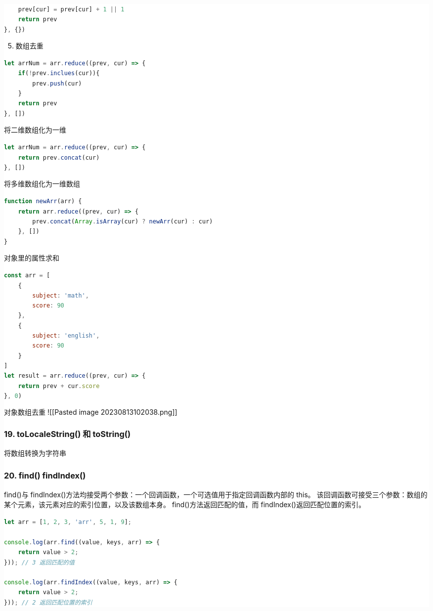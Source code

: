 ```js
	prev[cur] = prev[cur] + 1 || 1
	return prev
}, {})
```

5. 数组去重
```js
let arrNum = arr.reduce((prev, cur) => {
	if(!prev.inclues(cur)){
		prev.push(cur)
	}
	return prev
}, [])
```
将二维数组化为一维
```js
let arrNum = arr.reduce((prev, cur) => {
	return prev.concat(cur)
}, [])
```
将多维数组化为一维数组
```js
function newArr(arr) {
	return arr.reduce((prev, cur) => {
		prev.concat(Array.isArray(cur) ? newArr(cur) : cur)
	}, [])
}
```

对象里的属性求和
```js
const arr = [
	{
		subject: 'math',
		score: 90
	},
	{
		subject: 'english',
		score: 90
	}
]
let result = arr.reduce((prev, cur) => {
	return prev + cur.score
}, 0)
```

对象数组去重
![[Pasted image 20230813102038.png]]
### 19. toLocaleString() 和 toString()
将数组转换为字符串

### 20. find() findIndex()
find()与 findIndex()方法均接受两个参数：一个回调函数，一个可选值用于指定回调函数内部的 this。
该回调函数可接受三个参数：数组的某个元素，该元素对应的索引位置，以及该数组本身。
find()方法返回匹配的值，而 findIndex()返回匹配位置的索引。
```js
let arr = [1, 2, 3, 'arr', 5, 1, 9];

console.log(arr.find((value, keys, arr) => {
    return value > 2;
})); // 3 返回匹配的值

console.log(arr.findIndex((value, keys, arr) => {
    return value > 2;
})); // 2 返回匹配位置的索引
```